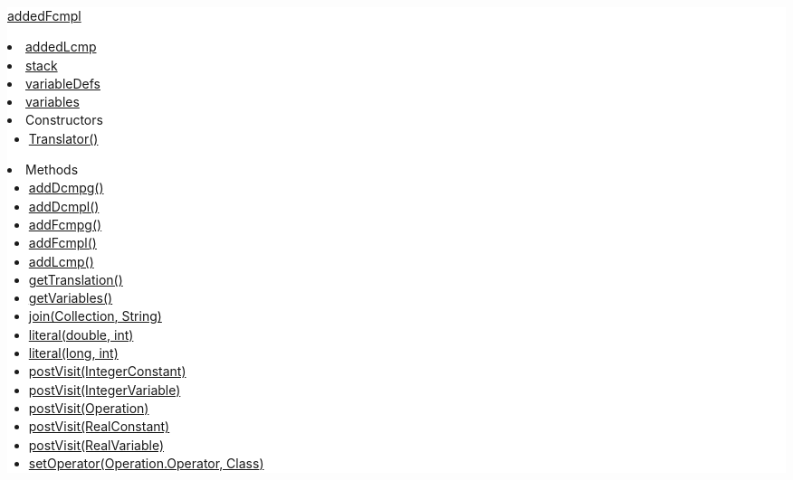 <a href="{{ '/api/Solver.Translator/' | relative_url }}#addedFcmpl">addedFcmpl</a></li>
<li class="toc-entry toc-h3">
<a href="{{ '/api/Solver.Translator/' | relative_url }}#addedLcmp">addedLcmp</a></li>
<li class="toc-entry toc-h3">
<a href="{{ '/api/Solver.Translator/' | relative_url }}#stack">stack</a></li>
<li class="toc-entry toc-h3">
<a href="{{ '/api/Solver.Translator/' | relative_url }}#variableDefs">variableDefs</a></li>
<li class="toc-entry toc-h3">
<a href="{{ '/api/Solver.Translator/' | relative_url }}#variables">variables</a></li>
</ul>
</li>
<li class="toc-entry toc-h2">
Constructors<ul>
<li class="toc-entry toc-h3">
<a href="{{ '/api/Solver.Translator/' | relative_url }}#Translator">Translator()</a></li>
</ul>
</li>
<li class="toc-entry toc-h2">
Methods<ul>
<li class="toc-entry toc-h3">
<a href="{{ '/api/Solver.Translator/' | relative_url }}#addDcmpg">addDcmpg()</a></li>
<li class="toc-entry toc-h3">
<a href="{{ '/api/Solver.Translator/' | relative_url }}#addDcmpl">addDcmpl()</a></li>
<li class="toc-entry toc-h3">
<a href="{{ '/api/Solver.Translator/' | relative_url }}#addFcmpg">addFcmpg()</a></li>
<li class="toc-entry toc-h3">
<a href="{{ '/api/Solver.Translator/' | relative_url }}#addFcmpl">addFcmpl()</a></li>
<li class="toc-entry toc-h3">
<a href="{{ '/api/Solver.Translator/' | relative_url }}#addLcmp">addLcmp()</a></li>
<li class="toc-entry toc-h3">
<a href="{{ '/api/Solver.Translator/' | relative_url }}#getTranslation">getTranslation()</a></li>
<li class="toc-entry toc-h3">
<a href="{{ '/api/Solver.Translator/' | relative_url }}#getVariables">getVariables()</a></li>
<li class="toc-entry toc-h3">
<a href="{{ '/api/Solver.Translator/' | relative_url }}#join">join(Collection<String>, String)</a></li>
<li class="toc-entry toc-h3">
<a href="{{ '/api/Solver.Translator/' | relative_url }}#literal">literal(double, int)</a></li>
<li class="toc-entry toc-h3">
<a href="{{ '/api/Solver.Translator/' | relative_url }}#literal">literal(long, int)</a></li>
<li class="toc-entry toc-h3">
<a href="{{ '/api/Solver.Translator/' | relative_url }}#postVisit">postVisit(IntegerConstant)</a></li>
<li class="toc-entry toc-h3">
<a href="{{ '/api/Solver.Translator/' | relative_url }}#postVisit">postVisit(IntegerVariable)</a></li>
<li class="toc-entry toc-h3">
<a href="{{ '/api/Solver.Translator/' | relative_url }}#postVisit">postVisit(Operation)</a></li>
<li class="toc-entry toc-h3">
<a href="{{ '/api/Solver.Translator/' | relative_url }}#postVisit">postVisit(RealConstant)</a></li>
<li class="toc-entry toc-h3">
<a href="{{ '/api/Solver.Translator/' | relative_url }}#postVisit">postVisit(RealVariable)</a></li>
<li class="toc-entry toc-h3">
<a href="{{ '/api/Solver.Translator/' | relative_url }}#setOperator">setOperator(Operation.Operator, Class<? extends Expression>)</a></li>
</ul>
</li>

</ul>
</section>
